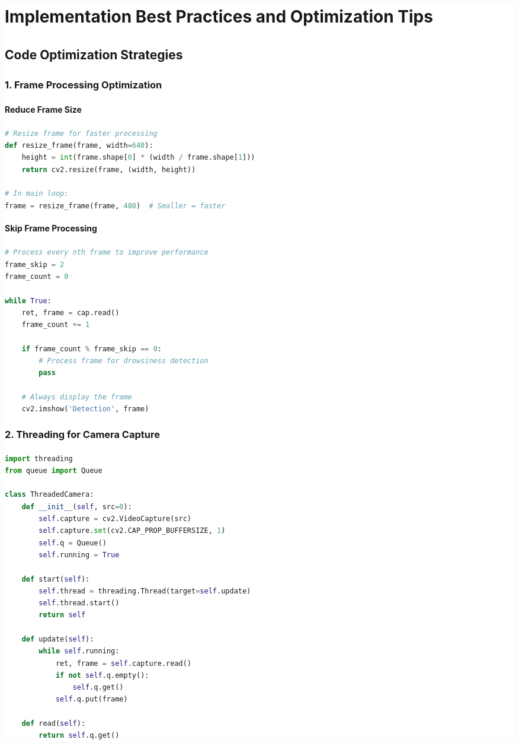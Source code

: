 # Implementation Best Practices and Optimization Tips

## Code Optimization Strategies

### 1. Frame Processing Optimization

#### Reduce Frame Size
```python
# Resize frame for faster processing
def resize_frame(frame, width=640):
    height = int(frame.shape[0] * (width / frame.shape[1]))
    return cv2.resize(frame, (width, height))

# In main loop:
frame = resize_frame(frame, 480)  # Smaller = faster
```

#### Skip Frame Processing
```python
# Process every nth frame to improve performance
frame_skip = 2
frame_count = 0

while True:
    ret, frame = cap.read()
    frame_count += 1
    
    if frame_count % frame_skip == 0:
        # Process frame for drowsiness detection
        pass
    
    # Always display the frame
    cv2.imshow('Detection', frame)
```

### 2. Threading for Camera Capture

```python
import threading
from queue import Queue

class ThreadedCamera:
    def __init__(self, src=0):
        self.capture = cv2.VideoCapture(src)
        self.capture.set(cv2.CAP_PROP_BUFFERSIZE, 1)
        self.q = Queue()
        self.running = True
        
    def start(self):
        self.thread = threading.Thread(target=self.update)
        self.thread.start()
        return self
        
    def update(self):
        while self.running:
            ret, frame = self.capture.read()
            if not self.q.empty():
                self.q.get()
            self.q.put(frame)
            
    def read(self):
        return self.q.get()
```